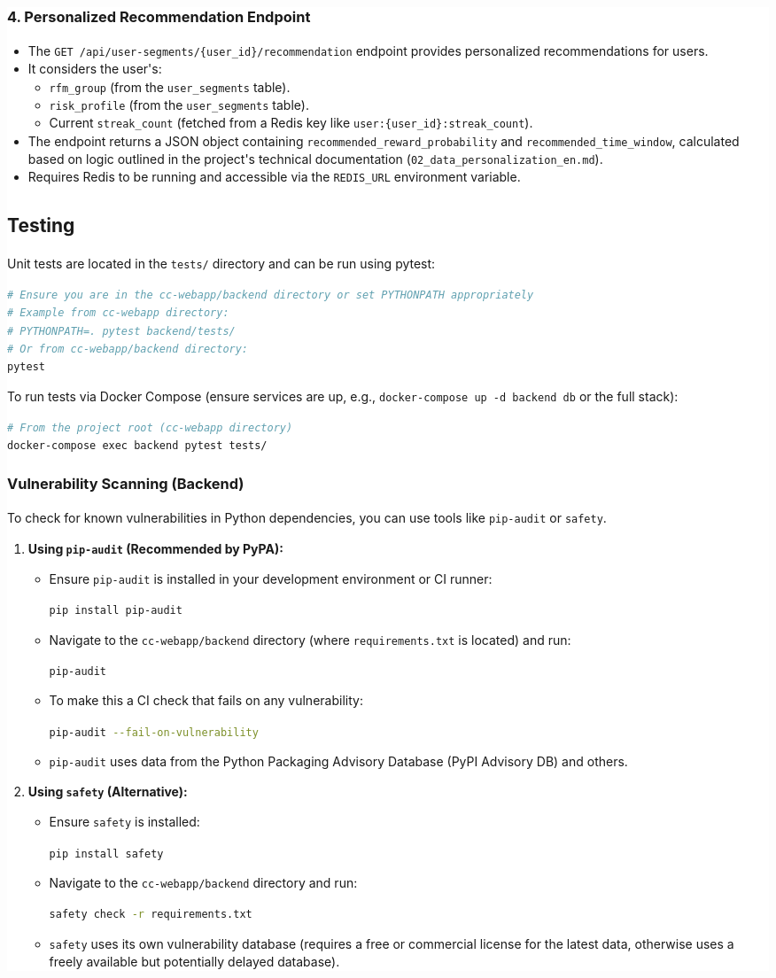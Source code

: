 ### 4. Personalized Recommendation Endpoint
-   The `GET /api/user-segments/{user_id}/recommendation` endpoint provides personalized recommendations for users.
-   It considers the user's:
    -   `rfm_group` (from the `user_segments` table).
    -   `risk_profile` (from the `user_segments` table).
    -   Current `streak_count` (fetched from a Redis key like `user:{user_id}:streak_count`).
-   The endpoint returns a JSON object containing `recommended_reward_probability` and `recommended_time_window`, calculated based on logic outlined in the project's technical documentation (`02_data_personalization_en.md`).
-   Requires Redis to be running and accessible via the `REDIS_URL` environment variable.

## Testing
Unit tests are located in the `tests/` directory and can be run using pytest:
```bash
# Ensure you are in the cc-webapp/backend directory or set PYTHONPATH appropriately
# Example from cc-webapp directory:
# PYTHONPATH=. pytest backend/tests/
# Or from cc-webapp/backend directory:
pytest
```

To run tests via Docker Compose (ensure services are up, e.g., `docker-compose up -d backend db` or the full stack):
```bash
# From the project root (cc-webapp directory)
docker-compose exec backend pytest tests/
```

### Vulnerability Scanning (Backend)

To check for known vulnerabilities in Python dependencies, you can use tools like `pip-audit` or `safety`.

1.  **Using `pip-audit` (Recommended by PyPA):**
    *   Ensure `pip-audit` is installed in your development environment or CI runner:
        ```bash
        pip install pip-audit
        ```
    *   Navigate to the `cc-webapp/backend` directory (where `requirements.txt` is located) and run:
        ```bash
        pip-audit
        ```
    *   To make this a CI check that fails on any vulnerability:
        ```bash
        pip-audit --fail-on-vulnerability
        ```
    *   `pip-audit` uses data from the Python Packaging Advisory Database (PyPI Advisory DB) and others.

2.  **Using `safety` (Alternative):**
    *   Ensure `safety` is installed:
        ```bash
        pip install safety
        ```
    *   Navigate to the `cc-webapp/backend` directory and run:
        ```bash
        safety check -r requirements.txt
        ```
    *   `safety` uses its own vulnerability database (requires a free or commercial license for the latest data, otherwise uses a freely available but potentially delayed database).

